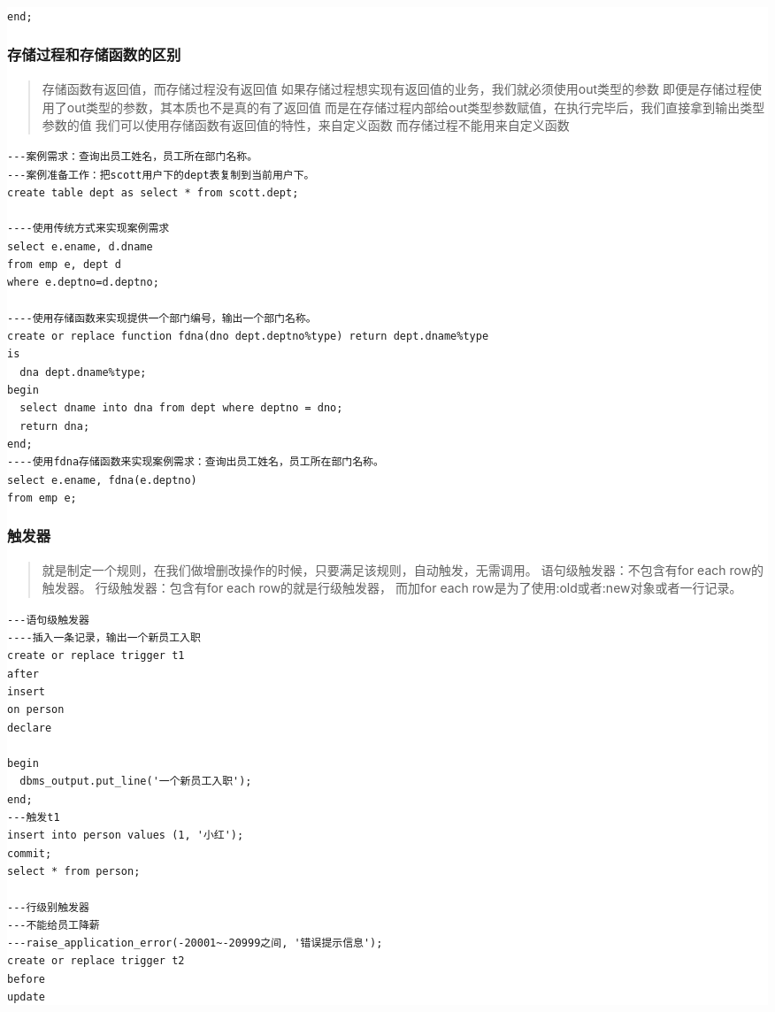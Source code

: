 ```
end;
```

### **存储过程和存储函数的区别**

> 存储函数有返回值，而存储过程没有返回值
如果存储过程想实现有返回值的业务，我们就必须使用out类型的参数
即便是存储过程使用了out类型的参数，其本质也不是真的有了返回值
而是在存储过程内部给out类型参数赋值，在执行完毕后，我们直接拿到输出类型参数的值
我们可以使用存储函数有返回值的特性，来自定义函数
而存储过程不能用来自定义函数

```
---案例需求：查询出员工姓名，员工所在部门名称。
---案例准备工作：把scott用户下的dept表复制到当前用户下。
create table dept as select * from scott.dept;

----使用传统方式来实现案例需求
select e.ename, d.dname
from emp e, dept d
where e.deptno=d.deptno;

----使用存储函数来实现提供一个部门编号，输出一个部门名称。
create or replace function fdna(dno dept.deptno%type) return dept.dname%type
is
  dna dept.dname%type;
begin
  select dname into dna from dept where deptno = dno;
  return dna;
end;
----使用fdna存储函数来实现案例需求：查询出员工姓名，员工所在部门名称。
select e.ename, fdna(e.deptno)
from emp e;
```

### **触发器**

> 就是制定一个规则，在我们做增删改操作的时候，只要满足该规则，自动触发，无需调用。
语句级触发器：不包含有for each row的触发器。
行级触发器：包含有for each row的就是行级触发器，
而加for each row是为了使用:old或者:new对象或者一行记录。

```
---语句级触发器
----插入一条记录，输出一个新员工入职
create or replace trigger t1
after
insert
on person
declare

begin
  dbms_output.put_line('一个新员工入职');
end;
---触发t1
insert into person values (1, '小红');
commit;
select * from person;

---行级别触发器
---不能给员工降薪
---raise_application_error(-20001~-20999之间, '错误提示信息');
create or replace trigger t2
before
update
```